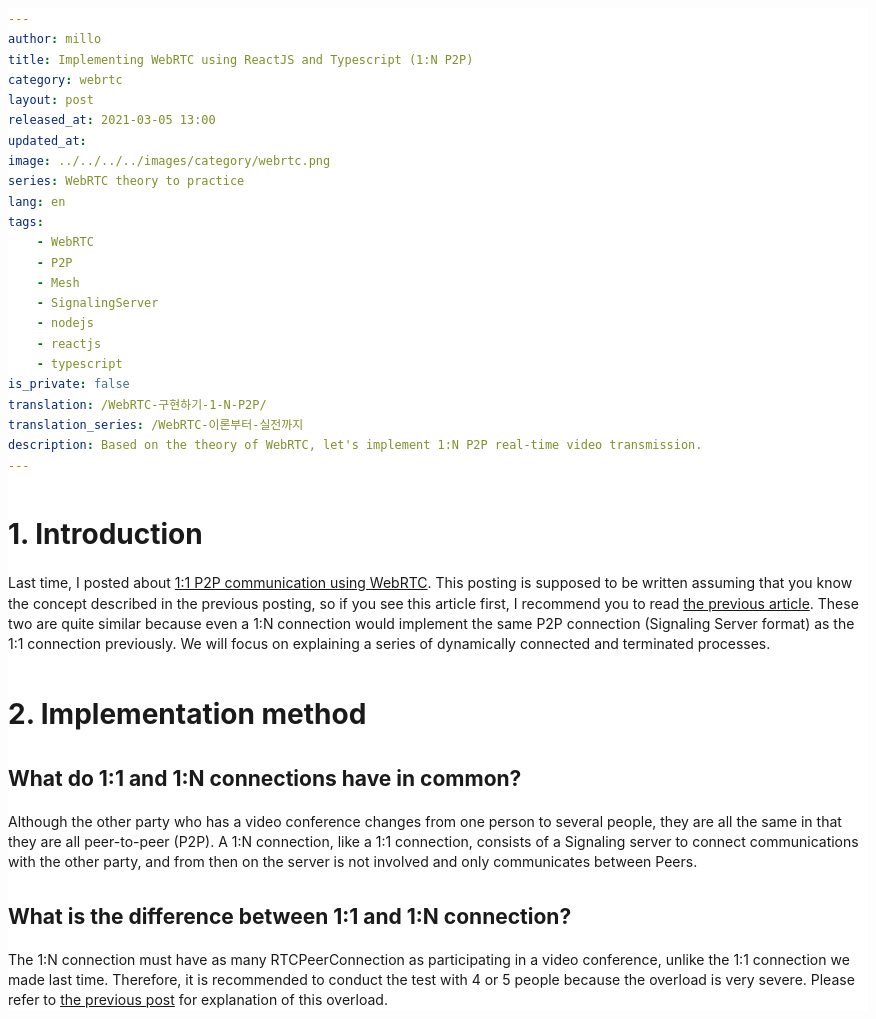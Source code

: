 ```yaml
---
author: millo
title: Implementing WebRTC using ReactJS and Typescript (1:N P2P)
category: webrtc
layout: post
released_at: 2021-03-05 13:00
updated_at:
image: ../../../../images/category/webrtc.png
series: WebRTC theory to practice
lang: en
tags:
    - WebRTC
    - P2P
    - Mesh
    - SignalingServer
    - nodejs
    - reactjs
    - typescript
is_private: false
translation: /WebRTC-구현하기-1-N-P2P/
translation_series: /WebRTC-이론부터-실전까지
description: Based on the theory of WebRTC, let's implement 1:N P2P real-time video transmission.
---
```


# 1. Introduction

Last time, I posted about [1:1 P2P communication using WebRTC](<https://millo-l.github.io/Implementing-WebRTC-using-ReactJS-and-Typescript(1-1-P2P)/>). This posting is supposed to be written assuming that you know the concept described in the previous posting, so if you see this article first, I recommend you to read [the previous article](<https://millo-l.github.io/Implementing-WebRTC-using-ReactJS-and-Typescript(1-1-P2P)/>). These two are quite similar because even a 1:N connection would implement the same P2P connection (Signaling Server format) as the 1:1 connection previously. We will focus on explaining a series of dynamically connected and terminated processes.

# 2. Implementation method

## What do 1:1 and 1:N connections have in common?

Although the other party who has a video conference changes from one person to several people, they are all the same in that they are all peer-to-peer (P2P). A 1:N connection, like a 1:1 connection, consists of a Signaling server to connect communications with the other party, and from then on the server is not involved and only communicates between Peers.

## What is the difference between 1:1 and 1:N connection?

The 1:N connection must have as many RTCPeerConnection as participating in a video conference, unlike the 1:1 connection we made last time. Therefore, it is recommended to conduct the test with 4 or 5 people because the overload is very severe. Please refer to [the previous post](<https://millo-l.github.io/WebRTC-implementation-method(Mesh-SFU-MCU)>) for explanation of this overload.
